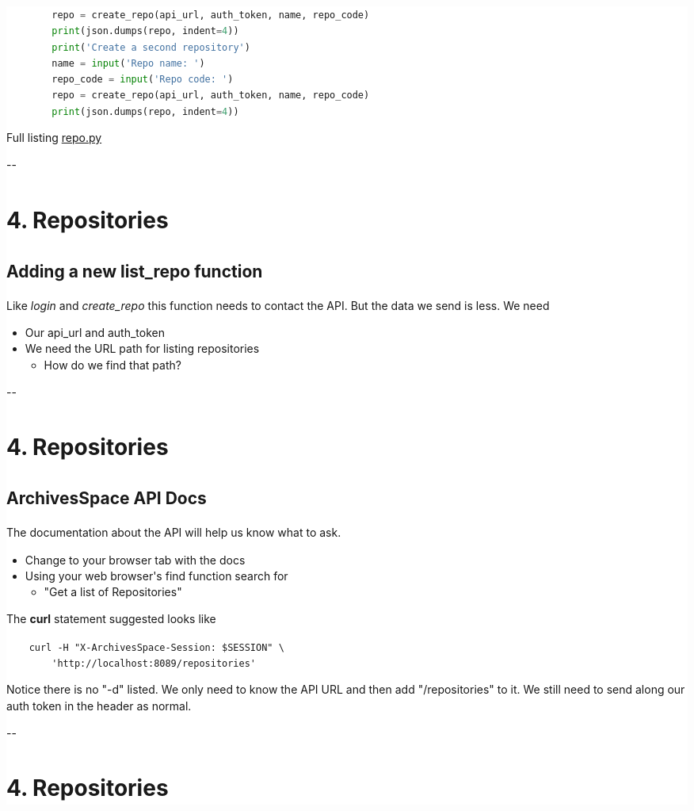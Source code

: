 ```python
        repo = create_repo(api_url, auth_token, name, repo_code)
        print(json.dumps(repo, indent=4))
        print('Create a second repository')
        name = input('Repo name: ')
        repo_code = input('Repo code: ')
        repo = create_repo(api_url, auth_token, name, repo_code)
        print(json.dumps(repo, indent=4))
```


Full listing [repo.py](repo.py)

--

# 4. Repositories

## Adding a new list_repo function

Like *login* and *create_repo* this function needs to contact the API.
But the data we send is less. We need

+ Our api_url and auth_token
+ We need the URL path for listing repositories
    + How do we find that path?

--

# 4. Repositories

## ArchivesSpace API Docs

The documentation about the API will help us know what to ask.

+ Change to your browser tab with the docs
+ Using your web browser's find function search for
    + "Get a list of Repositories"

The **curl** statement suggested looks like

```shell
    curl -H "X-ArchivesSpace-Session: $SESSION" \
        'http://localhost:8089/repositories'
```

Notice there is no "-d" listed. We only need to know the
API URL and then add "/repositories" to it. We still need
to send along our auth token in the header as normal.

--

# 4. Repositories
